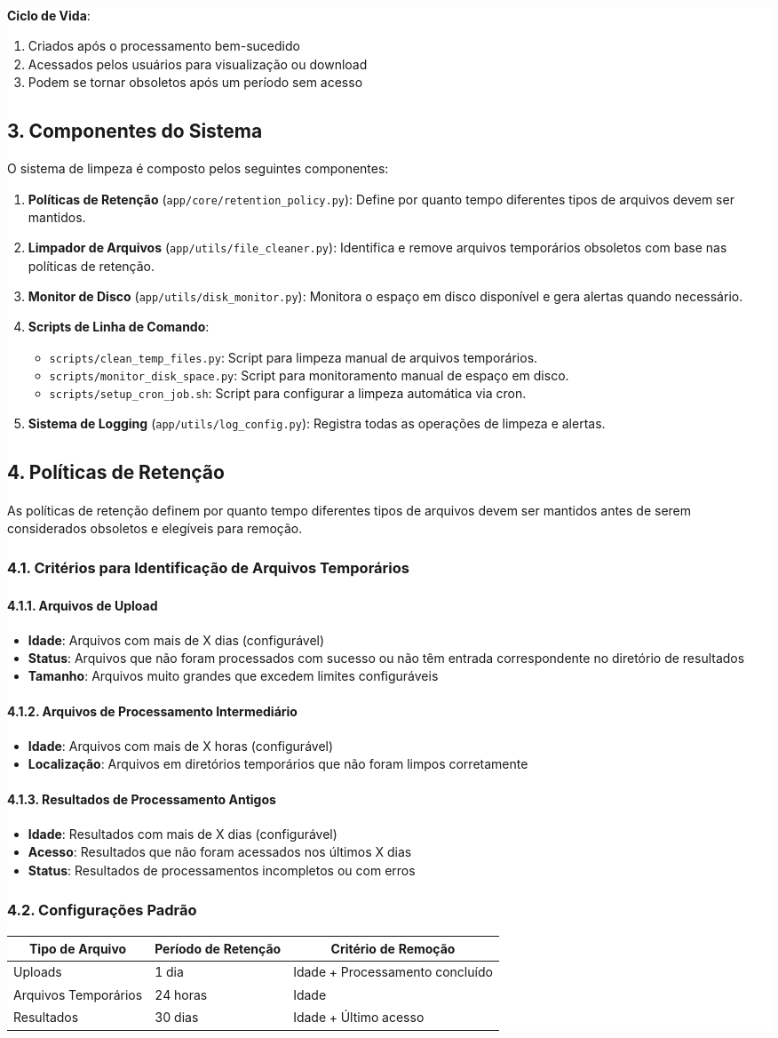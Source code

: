 **Ciclo de Vida**:
1. Criados após o processamento bem-sucedido
2. Acessados pelos usuários para visualização ou download
3. Podem se tornar obsoletos após um período sem acesso

## 3. Componentes do Sistema

O sistema de limpeza é composto pelos seguintes componentes:

1. **Políticas de Retenção** (`app/core/retention_policy.py`): Define por quanto tempo diferentes tipos de arquivos devem ser mantidos.

2. **Limpador de Arquivos** (`app/utils/file_cleaner.py`): Identifica e remove arquivos temporários obsoletos com base nas políticas de retenção.

3. **Monitor de Disco** (`app/utils/disk_monitor.py`): Monitora o espaço em disco disponível e gera alertas quando necessário.

4. **Scripts de Linha de Comando**:
   - `scripts/clean_temp_files.py`: Script para limpeza manual de arquivos temporários.
   - `scripts/monitor_disk_space.py`: Script para monitoramento manual de espaço em disco.
   - `scripts/setup_cron_job.sh`: Script para configurar a limpeza automática via cron.

5. **Sistema de Logging** (`app/utils/log_config.py`): Registra todas as operações de limpeza e alertas.

## 4. Políticas de Retenção

As políticas de retenção definem por quanto tempo diferentes tipos de arquivos devem ser mantidos antes de serem considerados obsoletos e elegíveis para remoção.

### 4.1. Critérios para Identificação de Arquivos Temporários

#### 4.1.1. Arquivos de Upload
- **Idade**: Arquivos com mais de X dias (configurável)
- **Status**: Arquivos que não foram processados com sucesso ou não têm entrada correspondente no diretório de resultados
- **Tamanho**: Arquivos muito grandes que excedem limites configuráveis

#### 4.1.2. Arquivos de Processamento Intermediário
- **Idade**: Arquivos com mais de X horas (configurável)
- **Localização**: Arquivos em diretórios temporários que não foram limpos corretamente

#### 4.1.3. Resultados de Processamento Antigos
- **Idade**: Resultados com mais de X dias (configurável)
- **Acesso**: Resultados que não foram acessados nos últimos X dias
- **Status**: Resultados de processamentos incompletos ou com erros

### 4.2. Configurações Padrão

| Tipo de Arquivo | Período de Retenção | Critério de Remoção |
|-----------------|---------------------|---------------------|
| Uploads | 1 dia | Idade + Processamento concluído |
| Arquivos Temporários | 24 horas | Idade |
| Resultados | 30 dias | Idade + Último acesso |
